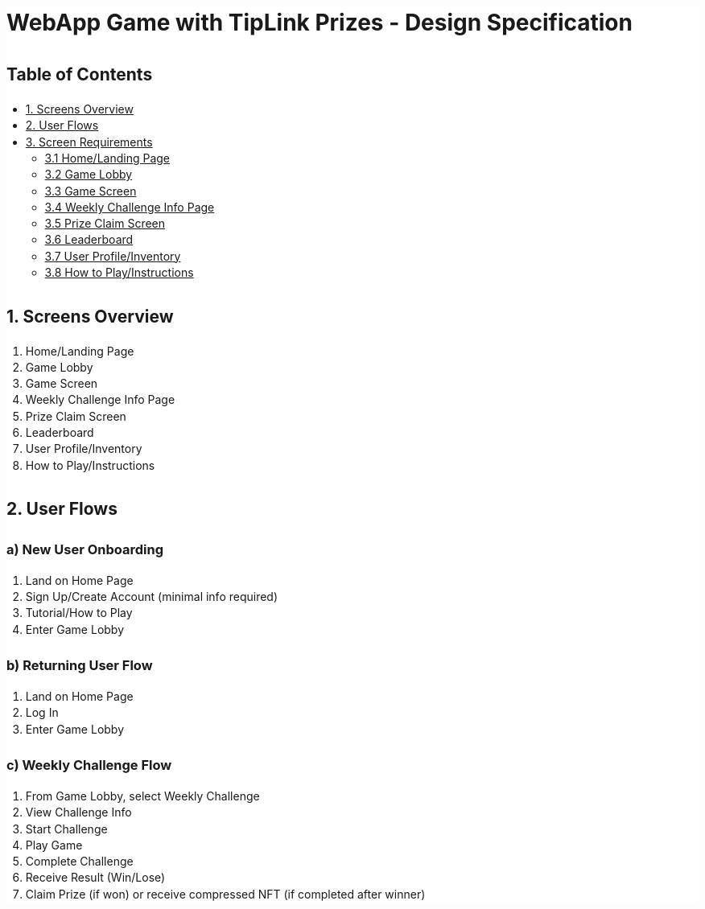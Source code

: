 # WebApp Game with TipLink Prizes - Design Specification

## Table of Contents
- [1. Screens Overview](#1-screens-overview)
- [2. User Flows](#2-user-flows)
- [3. Screen Requirements](#3-screen-requirements)
  - [3.1 Home/Landing Page](#31-homelanding-page)
  - [3.2 Game Lobby](#32-game-lobby)
  - [3.3 Game Screen](#33-game-screen)
  - [3.4 Weekly Challenge Info Page](#34-weekly-challenge-info-page)
  - [3.5 Prize Claim Screen](#35-prize-claim-screen)
  - [3.6 Leaderboard](#36-leaderboard)
  - [3.7 User Profile/Inventory](#37-user-profileinventory)
  - [3.8 How to Play/Instructions](#38-how-to-playinstructions)

## 1. Screens Overview
1. Home/Landing Page
2. Game Lobby
3. Game Screen
4. Weekly Challenge Info Page
5. Prize Claim Screen
6. Leaderboard
7. User Profile/Inventory
8. How to Play/Instructions

## 2. User Flows

### a) New User Onboarding
1. Land on Home Page
2. Sign Up/Create Account (minimal info required)
3. Tutorial/How to Play
4. Enter Game Lobby

### b) Returning User Flow
1. Land on Home Page
2. Log In
3. Enter Game Lobby

### c) Weekly Challenge Flow
1. From Game Lobby, select Weekly Challenge
2. View Challenge Info
3. Start Challenge
4. Play Game
5. Complete Challenge
6. Receive Result (Win/Lose)
7. Claim Prize (if won) or receive compressed NFT (if completed after winner)
